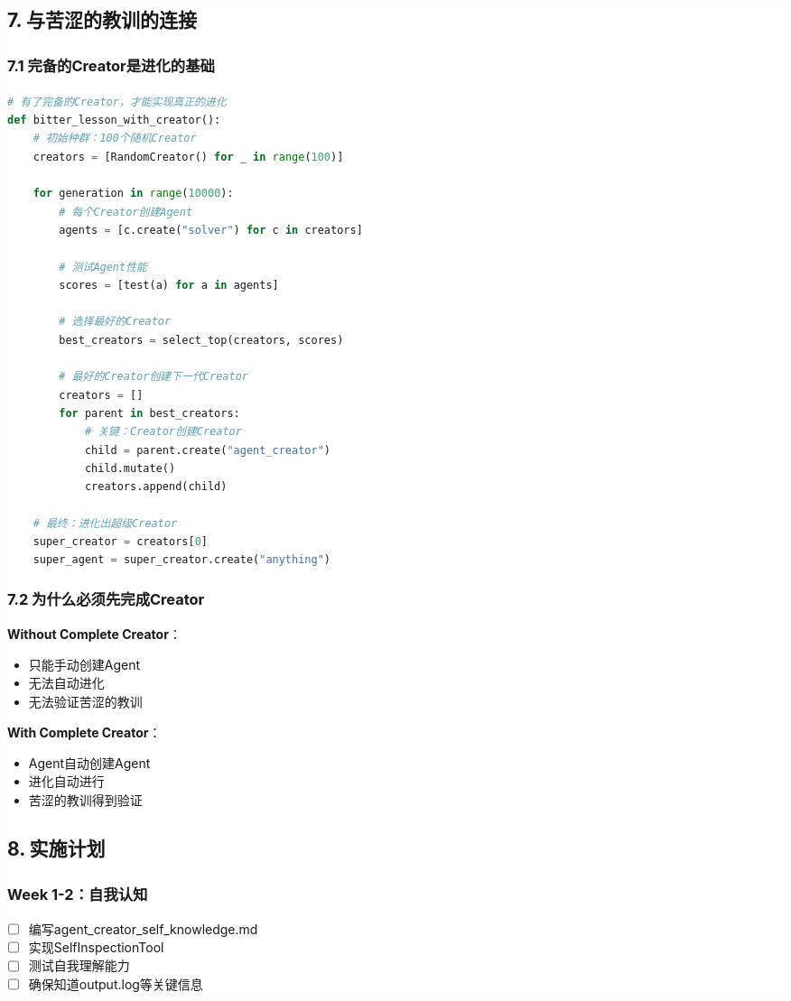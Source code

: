 ## 7. 与苦涩的教训的连接

### 7.1 完备的Creator是进化的基础
```python
# 有了完备的Creator，才能实现真正的进化
def bitter_lesson_with_creator():
    # 初始种群：100个随机Creator
    creators = [RandomCreator() for _ in range(100)]

    for generation in range(10000):
        # 每个Creator创建Agent
        agents = [c.create("solver") for c in creators]

        # 测试Agent性能
        scores = [test(a) for a in agents]

        # 选择最好的Creator
        best_creators = select_top(creators, scores)

        # 最好的Creator创建下一代Creator
        creators = []
        for parent in best_creators:
            # 关键：Creator创建Creator
            child = parent.create("agent_creator")
            child.mutate()
            creators.append(child)

    # 最终：进化出超级Creator
    super_creator = creators[0]
    super_agent = super_creator.create("anything")
```

### 7.2 为什么必须先完成Creator

**Without Complete Creator**：
- 只能手动创建Agent
- 无法自动进化
- 无法验证苦涩的教训

**With Complete Creator**：
- Agent自动创建Agent
- 进化自动进行
- 苦涩的教训得到验证

## 8. 实施计划

### Week 1-2：自我认知
- [ ] 编写agent_creator_self_knowledge.md
- [ ] 实现SelfInspectionTool
- [ ] 测试自我理解能力
- [ ] 确保知道output.log等关键信息
